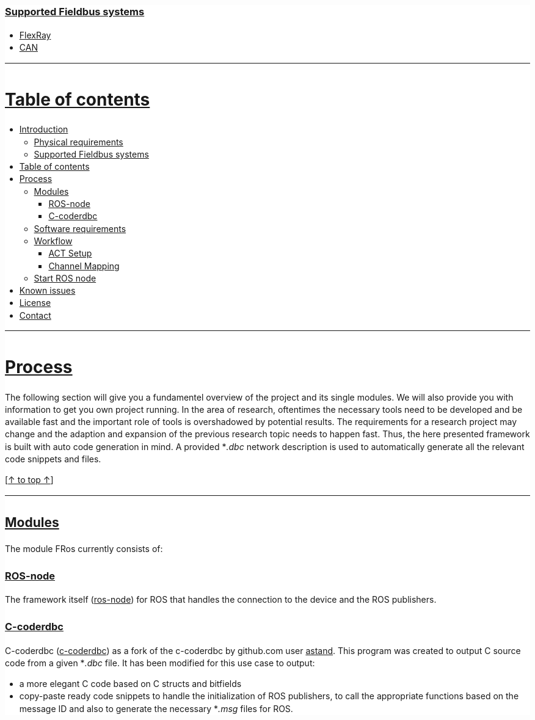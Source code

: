 ### [Supported Fieldbus systems](#supported-fieldbus-systems)
- [FlexRay](https://www.ixxat.com/technologies/automotive/flexray)
- [CAN](https://www.ixxat.com/technologies/fieldbuses/can)

---

# [Table of contents](#table-of-contents)
- [Introduction](#introduction)
    - [Physical requirements](#physical-requirements)
    - [Supported Fieldbus systems](#supported-fieldbus-systems)
- [Table of contents](#table-of-contents)
- [Process](#process)
  - [Modules](#modules)
    - [ROS-node](#ros-node)
    - [C-coderdbc](#c-coderdbc)
  - [Software requirements](#software-requirements)
  - [Workflow](#workflow)
    - [ACT Setup](#act-setup)
    - [Channel Mapping](#channel-mapping)
  - [Start ROS node](#start-ros-node)
- [Known issues](#known-issues)
- [License](#license)
- [Contact](#contact)
---

# [Process](#process)
The following section will give you a fundamentel overview of the project and its single modules. We will also provide you with information to get you own project running. In the area of research, oftentimes the necessary tools need to be developed and be available fast and the important role of tools is overshadowed by potential results. The requirements for a research project may change and the adaption and expansion of the previous research topic needs to happen fast. Thus, the here presented framework is built with auto code generation in mind. A provided **.dbc* network description is used to automatically generate all the relevant code snippets and files.

[[↑ to top ↑](#table-of-contents)]

---

## [Modules](#modules)
The module FRos currently consists of:
### [ROS-node](#ros-node)
The framework itself ([ros-node](./ros-node/)) for ROS that handles the connection to the device and the ROS publishers.

### [C-coderdbc](#c-coderdbc)
 C-coderdbc ([c-coderdbc](./c-coderdbc/)) as a fork of the c-coderdbc by github.com user [astand](https://github.com/astand). This program was created to output C source code from a given **.dbc* file. It has been modified for this use case to output:
  * a more elegant C code based on C structs and bitfields
  * copy-paste ready code snippets to handle the initialization of ROS publishers, to call the appropriate functions based on the message ID and also to generate the necessary **.msg* files for ROS.
